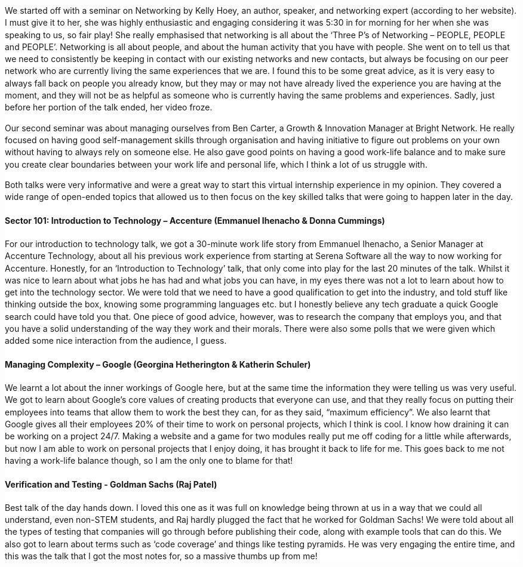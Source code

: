 We started off with a seminar on Networking by Kelly Hoey, an author, speaker, and networking expert (according to her website). I must give it to her, she was highly enthusiastic and engaging considering it was 5:30 in for morning for her when she was speaking to us, so fair play! She really emphasised that networking is all about the ‘Three P’s of Networking – PEOPLE, PEOPLE and PEOPLE’. Networking is all about people, and about the human activity that you have with people. She went on to tell us that we need to consistently be keeping in contact with our existing networks and new contacts, but always be focusing on our peer network who are currently living the same experiences that we are. I found this to be some great advice, as it is very easy to always fall back on people you already know, but they may or may not have already lived the experience you are having at the moment, and they will not be as helpful as someone who is currently having the same problems and experiences. Sadly, just before her portion of the talk ended, her video froze.

Our second seminar was about managing ourselves from Ben Carter, a Growth & Innovation Manager at Bright Network. He really focused on having good self-management skills through organisation and having initiative to figure out problems on your own without having to always rely on someone else. He also gave good points on having a good work-life balance and to make sure you create clear boundaries between your work life and personal life, which I think a lot of us struggle with.

Both talks were very informative and were a great way to start this virtual internship experience in my opinion. They covered a wide range of open-ended topics that allowed us to then focus on the key skilled talks that were going to happen later in the day.

#### Sector 101: Introduction to Technology – Accenture (Emmanuel Ihenacho & Donna Cummings)

For our introduction to technology talk, we got a 30-minute work life story from Emmanuel Ihenacho, a Senior Manager at Accenture Technology, about all his previous work experience from starting at Serena Software all the way to now working for Accenture. Honestly, for an ‘Introduction to Technology’ talk, that only come into play for the last 20 minutes of the talk. Whilst it was nice to learn about what jobs he has had and what jobs you can have, in my eyes there was not a lot to learn about how to get into the technology sector. We were told that we need to have a good qualification to get into the industry, and told stuff like thinking outside the box, knowing some programming languages etc. but I honestly believe any tech graduate a quick Google search could have told you that. One piece of good advice, however, was to research the company that employs you, and that you have a solid understanding of the way they work and their morals. There were also some polls that we were given which added some nice interaction from the audience, I guess.

#### Managing Complexity – Google (Georgina Hetherington & Katherin Schuler)

We learnt a lot about the inner workings of Google here, but at the same time the information they were telling us was very useful. We got to learn about Google’s core values of creating products that everyone can use, and that they really focus on putting their employees into teams that allow them to work the best they can, for as they said, “maximum efficiency”. We also learnt that Google gives all their employees 20% of their time to work on personal projects, which I think is cool. I know how draining it can be working on a project 24/7. Making a website and a game for two modules really put me off coding for a little while afterwards, but now I am able to work on personal projects that I enjoy doing, it has brought it back to life for me. This goes back to me not having a work-life balance though, so I am the only one to blame for that!

#### Verification and Testing - Goldman Sachs (Raj Patel)

Best talk of the day hands down. I loved this one as it was full on knowledge being thrown at us in a way that we could all understand, even non-STEM students, and Raj hardly plugged the fact that he worked for Goldman Sachs! We were told about all the types of testing that companies will go through before publishing their code, along with example tools that can do this. We also got to learn about terms such as ‘code coverage’ and things like testing pyramids. He was very engaging the entire time, and this was the talk that I got the most notes for, so a massive thumbs up from me!

